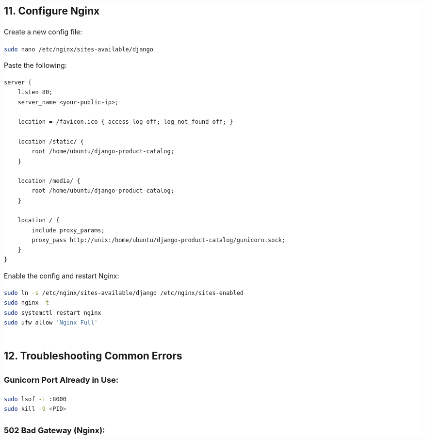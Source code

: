 
##  11. Configure Nginx

Create a new config file:

```bash
sudo nano /etc/nginx/sites-available/django
```

Paste the following:

```nginx
server {
    listen 80;
    server_name <your-public-ip>;

    location = /favicon.ico { access_log off; log_not_found off; }

    location /static/ {
        root /home/ubuntu/django-product-catalog;
    }

    location /media/ {
        root /home/ubuntu/django-product-catalog;
    }

    location / {
        include proxy_params;
        proxy_pass http://unix:/home/ubuntu/django-product-catalog/gunicorn.sock;
    }
}
```

Enable the config and restart Nginx:

```bash
sudo ln -s /etc/nginx/sites-available/django /etc/nginx/sites-enabled
sudo nginx -t
sudo systemctl restart nginx
sudo ufw allow 'Nginx Full'
```

---

##  12. Troubleshooting Common Errors

###  Gunicorn Port Already in Use:

```bash
sudo lsof -i :8000
sudo kill -9 <PID>
```

###  502 Bad Gateway (Nginx):
